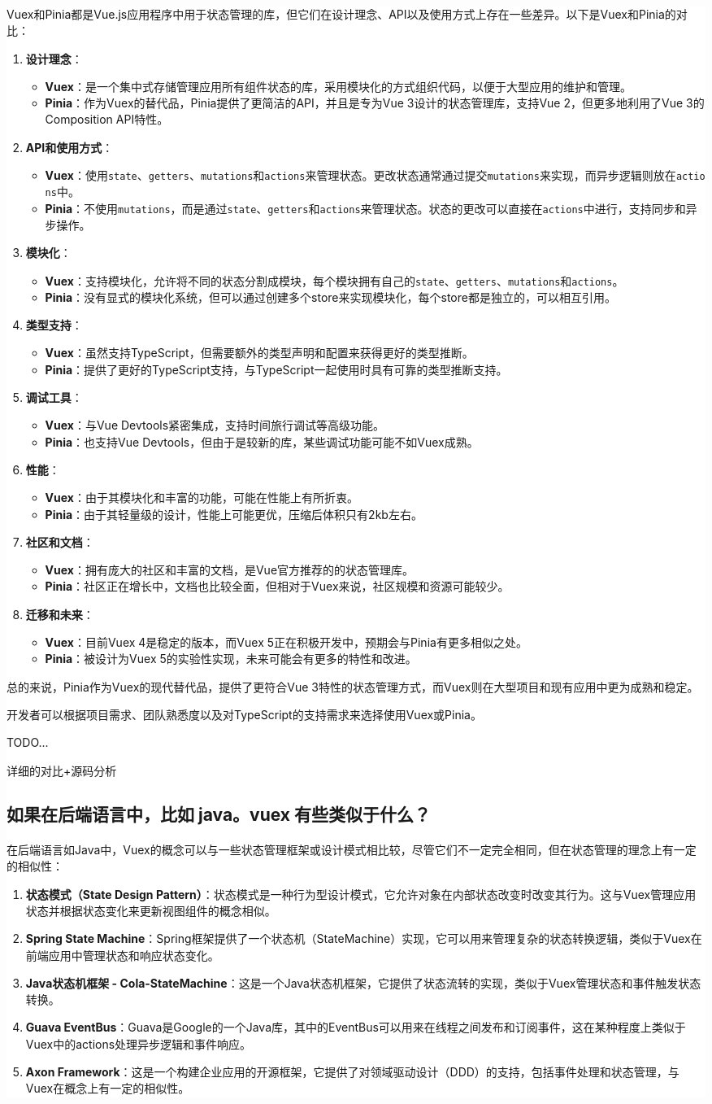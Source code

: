 Vuex和Pinia都是Vue.js应用程序中用于状态管理的库，但它们在设计理念、API以及使用方式上存在一些差异。以下是Vuex和Pinia的对比：

1. **设计理念**：
   - **Vuex**：是一个集中式存储管理应用所有组件状态的库，采用模块化的方式组织代码，以便于大型应用的维护和管理。
   - **Pinia**：作为Vuex的替代品，Pinia提供了更简洁的API，并且是专为Vue 3设计的状态管理库，支持Vue 2，但更多地利用了Vue 3的Composition API特性。

2. **API和使用方式**：
   - **Vuex**：使用`state`、`getters`、`mutations`和`actions`来管理状态。更改状态通常通过提交`mutations`来实现，而异步逻辑则放在`actions`中。
   - **Pinia**：不使用`mutations`，而是通过`state`、`getters`和`actions`来管理状态。状态的更改可以直接在`actions`中进行，支持同步和异步操作。

3. **模块化**：
   - **Vuex**：支持模块化，允许将不同的状态分割成模块，每个模块拥有自己的`state`、`getters`、`mutations`和`actions`。
   - **Pinia**：没有显式的模块化系统，但可以通过创建多个store来实现模块化，每个store都是独立的，可以相互引用。

4. **类型支持**：
   - **Vuex**：虽然支持TypeScript，但需要额外的类型声明和配置来获得更好的类型推断。
   - **Pinia**：提供了更好的TypeScript支持，与TypeScript一起使用时具有可靠的类型推断支持。

5. **调试工具**：
   - **Vuex**：与Vue Devtools紧密集成，支持时间旅行调试等高级功能。
   - **Pinia**：也支持Vue Devtools，但由于是较新的库，某些调试功能可能不如Vuex成熟。

6. **性能**：
   - **Vuex**：由于其模块化和丰富的功能，可能在性能上有所折衷。
   - **Pinia**：由于其轻量级的设计，性能上可能更优，压缩后体积只有2kb左右。

7. **社区和文档**：
   - **Vuex**：拥有庞大的社区和丰富的文档，是Vue官方推荐的的状态管理库。
   - **Pinia**：社区正在增长中，文档也比较全面，但相对于Vuex来说，社区规模和资源可能较少。

8. **迁移和未来**：
   - **Vuex**：目前Vuex 4是稳定的版本，而Vuex 5正在积极开发中，预期会与Pinia有更多相似之处。
   - **Pinia**：被设计为Vuex 5的实验性实现，未来可能会有更多的特性和改进。

总的来说，Pinia作为Vuex的现代替代品，提供了更符合Vue 3特性的状态管理方式，而Vuex则在大型项目和现有应用中更为成熟和稳定。

开发者可以根据项目需求、团队熟悉度以及对TypeScript的支持需求来选择使用Vuex或Pinia。

TODO...

详细的对比+源码分析

## 如果在后端语言中，比如 java。vuex 有些类似于什么？

在后端语言如Java中，Vuex的概念可以与一些状态管理框架或设计模式相比较，尽管它们不一定完全相同，但在状态管理的理念上有一定的相似性：

1. **状态模式（State Design Pattern）**：状态模式是一种行为型设计模式，它允许对象在内部状态改变时改变其行为。这与Vuex管理应用状态并根据状态变化来更新视图组件的概念相似。

2. **Spring State Machine**：Spring框架提供了一个状态机（StateMachine）实现，它可以用来管理复杂的状态转换逻辑，类似于Vuex在前端应用中管理状态和响应状态变化。

3. **Java状态机框架 - Cola-StateMachine**：这是一个Java状态机框架，它提供了状态流转的实现，类似于Vuex管理状态和事件触发状态转换。

4. **Guava EventBus**：Guava是Google的一个Java库，其中的EventBus可以用来在线程之间发布和订阅事件，这在某种程度上类似于Vuex中的actions处理异步逻辑和事件响应。

5. **Axon Framework**：这是一个构建企业应用的开源框架，它提供了对领域驱动设计（DDD）的支持，包括事件处理和状态管理，与Vuex在概念上有一定的相似性。
